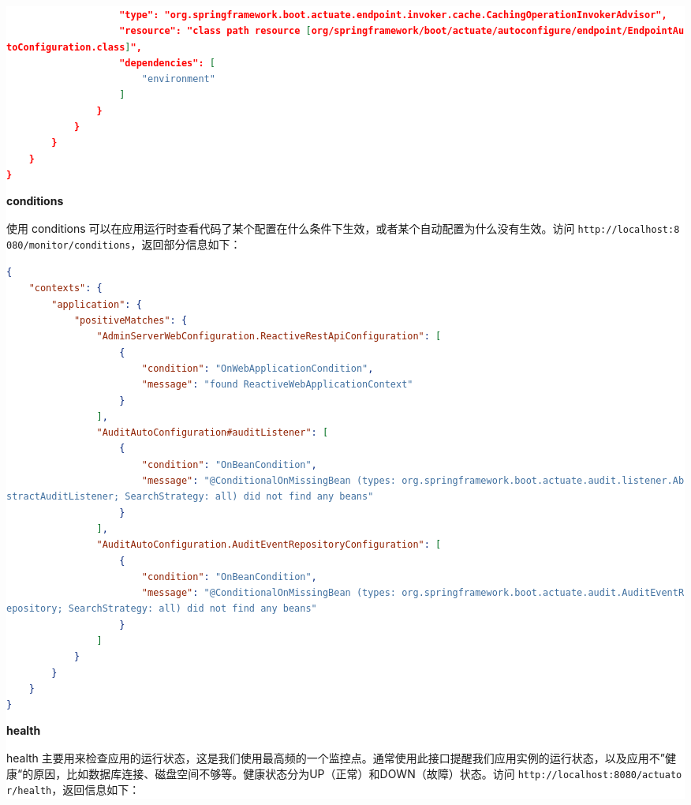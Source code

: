 ```json
                    "type": "org.springframework.boot.actuate.endpoint.invoker.cache.CachingOperationInvokerAdvisor",
                    "resource": "class path resource [org/springframework/boot/actuate/autoconfigure/endpoint/EndpointAutoConfiguration.class]",
                    "dependencies": [
                        "environment"
                    ]
                }
            }
        }
    }
}
```

**conditions**

使用 conditions 可以在应用运行时查看代码了某个配置在什么条件下生效，或者某个自动配置为什么没有生效。访问 `http://localhost:8080/monitor/conditions`，返回部分信息如下：

```json
{
    "contexts": {
        "application": {
            "positiveMatches": {
                "AdminServerWebConfiguration.ReactiveRestApiConfiguration": [
                    {
                        "condition": "OnWebApplicationCondition",
                        "message": "found ReactiveWebApplicationContext"
                    }
                ],
                "AuditAutoConfiguration#auditListener": [
                    {
                        "condition": "OnBeanCondition",
                        "message": "@ConditionalOnMissingBean (types: org.springframework.boot.actuate.audit.listener.AbstractAuditListener; SearchStrategy: all) did not find any beans"
                    }
                ],
                "AuditAutoConfiguration.AuditEventRepositoryConfiguration": [
                    {
                        "condition": "OnBeanCondition",
                        "message": "@ConditionalOnMissingBean (types: org.springframework.boot.actuate.audit.AuditEventRepository; SearchStrategy: all) did not find any beans"
                    }
                ]
            }
        }
    }
}
```

**health**

health 主要用来检查应用的运行状态，这是我们使用最高频的一个监控点。通常使用此接口提醒我们应用实例的运行状态，以及应用不”健康“的原因，比如数据库连接、磁盘空间不够等。健康状态分为UP（正常）和DOWN（故障）状态。访问 `http://localhost:8080/actuator/health`，返回信息如下：
